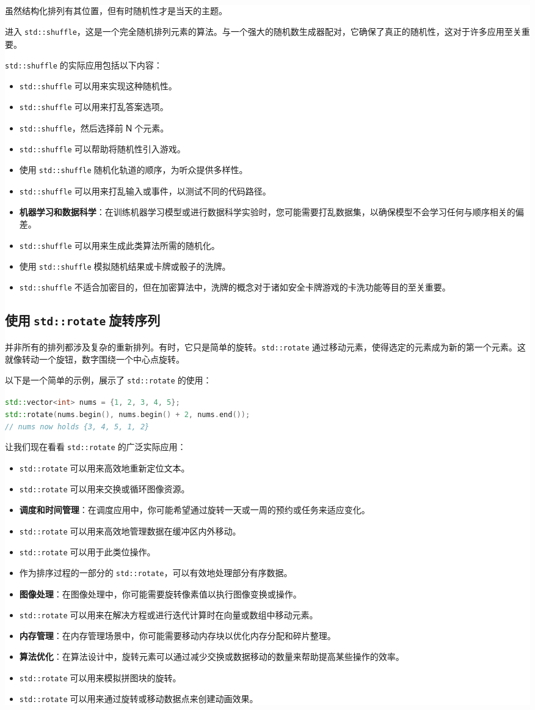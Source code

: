 虽然结构化排列有其位置，但有时随机性才是当天的主题。

进入 `std::shuffle`，这是一个完全随机排列元素的算法。与一个强大的随机数生成器配对，它确保了真正的随机性，这对于许多应用至关重要。

`std::shuffle` 的实际应用包括以下内容：

+   `std::shuffle` 可以用来实现这种随机性。

+   `std::shuffle` 可以用来打乱答案选项。

+   `std::shuffle`，然后选择前 N 个元素。

+   `std::shuffle` 可以帮助将随机性引入游戏。

+   使用 `std::shuffle` 随机化轨道的顺序，为听众提供多样性。

+   `std::shuffle` 可以用来打乱输入或事件，以测试不同的代码路径。

+   **机器学习和数据科学**：在训练机器学习模型或进行数据科学实验时，您可能需要打乱数据集，以确保模型不会学习任何与顺序相关的偏差。

+   `std::shuffle` 可以用来生成此类算法所需的随机化。

+   使用 `std::shuffle` 模拟随机结果或卡牌或骰子的洗牌。

+   `std::shuffle` 不适合加密目的，但在加密算法中，洗牌的概念对于诸如安全卡牌游戏的卡洗功能等目的至关重要。

## 使用 `std::rotate` 旋转序列

并非所有的排列都涉及复杂的重新排列。有时，它只是简单的旋转。`std::rotate` 通过移动元素，使得选定的元素成为新的第一个元素。这就像转动一个旋钮，数字围绕一个中心点旋转。

以下是一个简单的示例，展示了 `std::rotate` 的使用：

```cpp
std::vector<int> nums = {1, 2, 3, 4, 5};
std::rotate(nums.begin(), nums.begin() + 2, nums.end());
// nums now holds {3, 4, 5, 1, 2}
```

让我们现在看看 `std::rotate` 的广泛实际应用：

+   `std::rotate` 可以用来高效地重新定位文本。

+   `std::rotate` 可以用来交换或循环图像资源。

+   **调度和时间管理**：在调度应用中，你可能希望通过旋转一天或一周的预约或任务来适应变化。

+   `std::rotate` 可以用来高效地管理数据在缓冲区内外移动。

+   `std::rotate` 可以用于此类位操作。

+   作为排序过程的一部分的 `std::rotate`，可以有效地处理部分有序数据。

+   **图像处理**：在图像处理中，你可能需要旋转像素值以执行图像变换或操作。

+   `std::rotate` 可以用来在解决方程或进行迭代计算时在向量或数组中移动元素。

+   **内存管理**：在内存管理场景中，你可能需要移动内存块以优化内存分配和碎片整理。

+   **算法优化**：在算法设计中，旋转元素可以通过减少交换或数据移动的数量来帮助提高某些操作的效率。

+   `std::rotate` 可以用来模拟拼图块的旋转。

+   `std::rotate` 可以用来通过旋转或移动数据点来创建动画效果。
